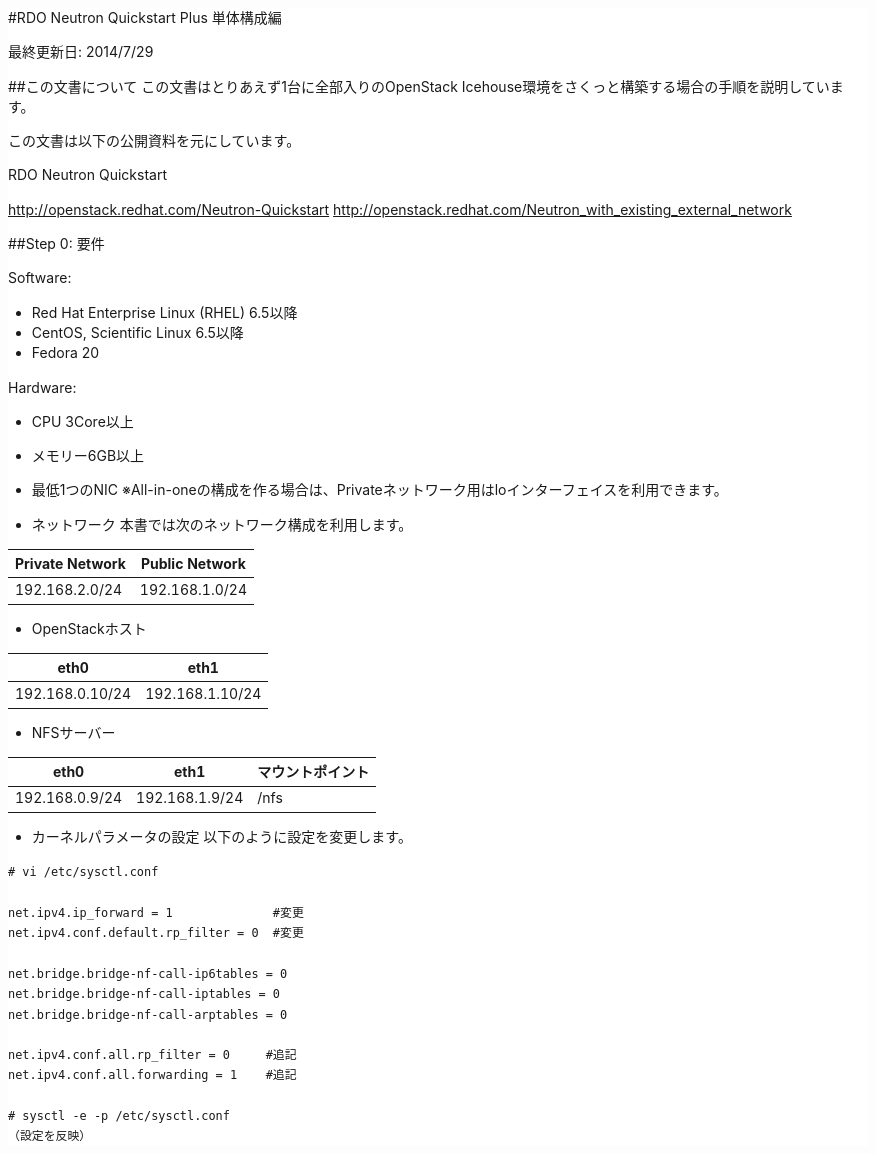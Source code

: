 #RDO Neutron Quickstart Plus 単体構成編

最終更新日: 2014/7/29

##この文書について
この文書はとりあえず1台に全部入りのOpenStack Icehouse環境をさくっと構築する場合の手順を説明しています。

この文書は以下の公開資料を元にしています。

RDO Neutron Quickstart

<http://openstack.redhat.com/Neutron-Quickstart>
<http://openstack.redhat.com/Neutron_with_existing_external_network>

##Step 0: 要件

Software:
- Red Hat Enterprise Linux (RHEL) 6.5以降
- CentOS, Scientific Linux 6.5以降
- Fedora 20

Hardware:
- CPU 3Core以上
- メモリー6GB以上
- 最低1つのNIC
※All-in-oneの構成を作る場合は、Privateネットワーク用はloインターフェイスを利用できます。

- ネットワーク
本書では次のネットワーク構成を利用します。

Private Network | Public Network
--------------  | -------------
192.168.2.0/24  | 192.168.1.0/24

- OpenStackホスト

eth0            | eth1
--------------  | --------------
192.168.0.10/24 | 192.168.1.10/24

- NFSサーバー

eth0            | eth1           | マウントポイント
--------------  | -------------- |---------------
192.168.0.9/24  | 192.168.1.9/24 | /nfs


- カーネルパラメータの設定
以下のように設定を変更します。

````
# vi /etc/sysctl.conf

net.ipv4.ip_forward = 1              #変更
net.ipv4.conf.default.rp_filter = 0  #変更

net.bridge.bridge-nf-call-ip6tables = 0
net.bridge.bridge-nf-call-iptables = 0
net.bridge.bridge-nf-call-arptables = 0

net.ipv4.conf.all.rp_filter = 0     #追記
net.ipv4.conf.all.forwarding = 1    #追記

# sysctl -e -p /etc/sysctl.conf
（設定を反映）
````
